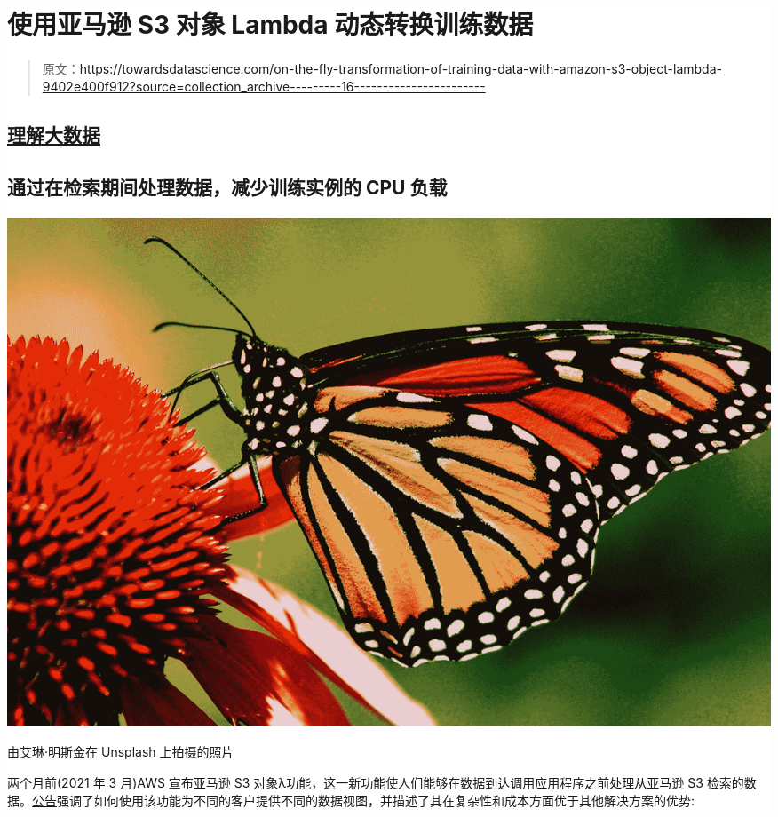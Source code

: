 # 使用亚马逊 S3 对象 Lambda 动态转换训练数据

> 原文：<https://towardsdatascience.com/on-the-fly-transformation-of-training-data-with-amazon-s3-object-lambda-9402e400f912?source=collection_archive---------16----------------------->

## [理解大数据](https://towardsdatascience.com/tagged/making-sense-of-big-data)

## 通过在检索期间处理数据，减少训练实例的 CPU 负载

![](img/beaa38ba4cb23bcf5c25c6c52bfe18b9.png)

由[艾琳·明斯金](https://unsplash.com/@erinw?utm_source=medium&utm_medium=referral)在 [Unsplash](https://unsplash.com?utm_source=medium&utm_medium=referral) 上拍摄的照片

两个月前(2021 年 3 月)AWS [宣布](https://aws.amazon.com/blogs/aws/introducing-amazon-s3-object-lambda-use-your-code-to-process-data-as-it-is-being-retrieved-from-s3/)亚马逊 S3 对象λ功能，这一新功能使人们能够在数据到达调用应用程序之前处理从[亚马逊 S3](https://www.google.com/aclk?sa=L&ai=DChcSEwiR2tuq2rXwAhUEnNUKHYnoAWIYABAAGgJ3cw&ae=2&sig=AOD64_0mYO_J-0ovo666nDL7ZUOBOjtcGA&q&adurl&ved=2ahUKEwih0dKq2rXwAhVQyxoKHZLnBi0Q0Qx6BAgCEAE) 检索的数据。[公告](https://aws.amazon.com/blogs/aws/introducing-amazon-s3-object-lambda-use-your-code-to-process-data-as-it-is-being-retrieved-from-s3/)强调了如何使用该功能为不同的客户提供不同的数据视图，并描述了其在复杂性和成本方面优于其他解决方案的优势:
